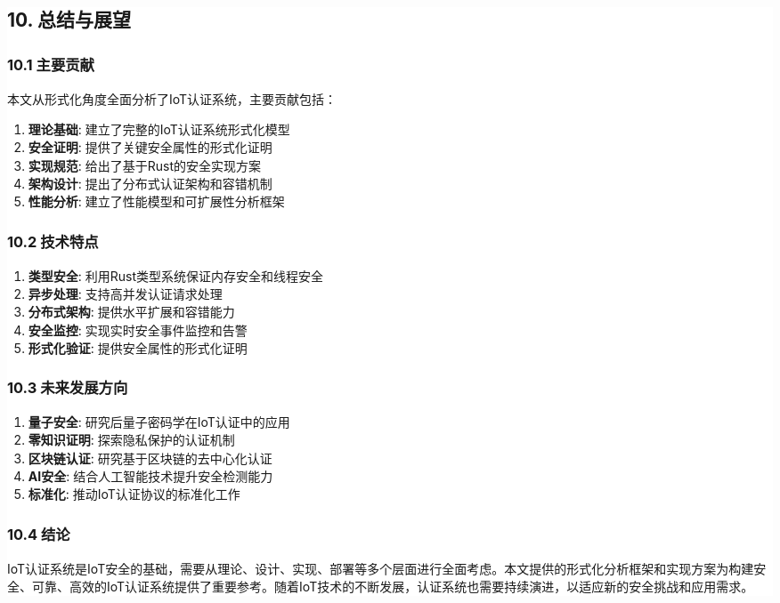 ```rust
```

## 10. 总结与展望

### 10.1 主要贡献

本文从形式化角度全面分析了IoT认证系统，主要贡献包括：

1. **理论基础**: 建立了完整的IoT认证系统形式化模型
2. **安全证明**: 提供了关键安全属性的形式化证明
3. **实现规范**: 给出了基于Rust的安全实现方案
4. **架构设计**: 提出了分布式认证架构和容错机制
5. **性能分析**: 建立了性能模型和可扩展性分析框架

### 10.2 技术特点

1. **类型安全**: 利用Rust类型系统保证内存安全和线程安全
2. **异步处理**: 支持高并发认证请求处理
3. **分布式架构**: 提供水平扩展和容错能力
4. **安全监控**: 实现实时安全事件监控和告警
5. **形式化验证**: 提供安全属性的形式化证明

### 10.3 未来发展方向

1. **量子安全**: 研究后量子密码学在IoT认证中的应用
2. **零知识证明**: 探索隐私保护的认证机制
3. **区块链认证**: 研究基于区块链的去中心化认证
4. **AI安全**: 结合人工智能技术提升安全检测能力
5. **标准化**: 推动IoT认证协议的标准化工作

### 10.4 结论

IoT认证系统是IoT安全的基础，需要从理论、设计、实现、部署等多个层面进行全面考虑。本文提供的形式化分析框架和实现方案为构建安全、可靠、高效的IoT认证系统提供了重要参考。随着IoT技术的不断发展，认证系统也需要持续演进，以适应新的安全挑战和应用需求。 